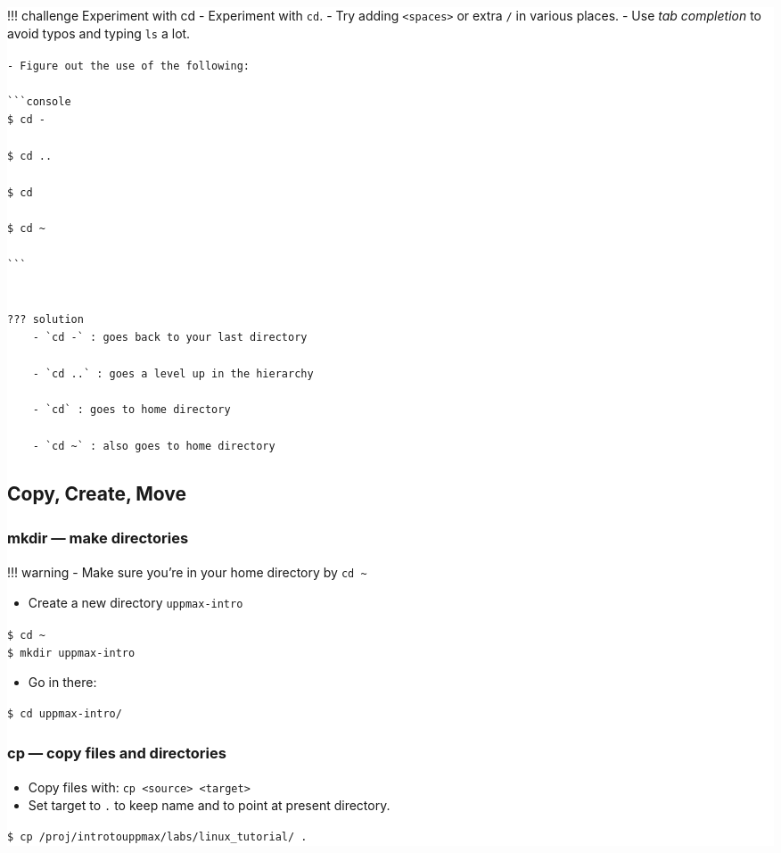 !!! challenge Experiment with cd
    - Experiment with ``cd``. 
    - Try adding ``<spaces>`` or extra ``/`` in various places.
    - Use *tab completion* to avoid typos and typing ``ls`` a lot.

    - Figure out the use of the following:

    ```console
    $ cd -

    $ cd ..

    $ cd

    $ cd ~

    ```


    ??? solution
        - `cd -` : goes back to your last directory

        - `cd ..` : goes a level up in the hierarchy

        - `cd` : goes to home directory

        - `cd ~` : also goes to home directory


 

## Copy, Create, Move
### mkdir — make directories

!!! warning
    - Make sure you’re in your home directory by `cd ~`


- Create a new directory ``uppmax-intro``

```console
$ cd ~
$ mkdir uppmax-intro
```

- Go in there:

```console
$ cd uppmax-intro/
```

 
### cp — copy files and directories

- Copy files with: `cp <source> <target>`
- Set target to ``.`` to keep name and to point at present directory.

```console
$ cp /proj/introtouppmax/labs/linux_tutorial/ .
```
